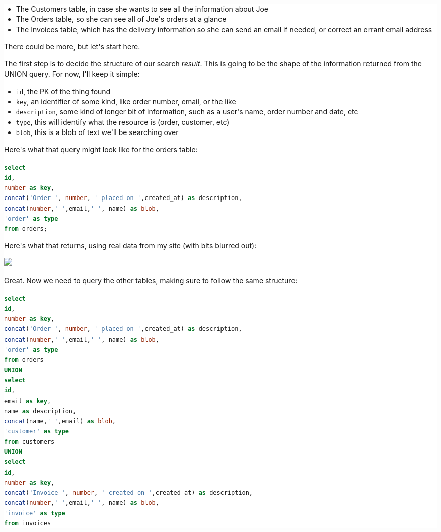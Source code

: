 - The Customers table, in case she wants to see all the information about Joe
- The Orders table, so she can see all of Joe's orders at a glance
- The Invoices table, which has the delivery information so she can send an email if needed, or correct an errant email address

There could be more, but let's start here.

The first step is to decide the structure of our search _result_. This is going to be the shape of the information returned from the UNION query. For now, I'll keep it simple:

- `id`, the PK of the thing found
- `key`, an identifier of some kind, like order number, email, or the like
- `description`, some kind of longer bit of information, such as a user's name, order number and date, etc
- `type`, this will identify what the resource is (order, customer, etc)
- `blob`, this is a blob of text we'll be searching over

Here's what that query might look like for the orders table:

```sql
select
id,
number as key,
concat('Order ', number, ' placed on ',created_at) as description,
concat(number,' ',email,' ', name) as blob,
'order' as type
from orders;
```

Here's what that returns, using real data from my site (with bits blurred out):

![](https://blog.bigmachine.io/img/screenshot_922-1.jpg)

Great. Now we need to query the other tables, making sure to follow the same structure:

```sql
select
id,
number as key,
concat('Order ', number, ' placed on ',created_at) as description,
concat(number,' ',email,' ', name) as blob,
'order' as type
from orders
UNION
select
id,
email as key,
name as description,
concat(name,' ',email) as blob,
'customer' as type
from customers
UNION
select
id,
number as key,
concat('Invoice ', number, ' created on ',created_at) as description,
concat(number,' ',email,' ', name) as blob,
'invoice' as type
from invoices
```
